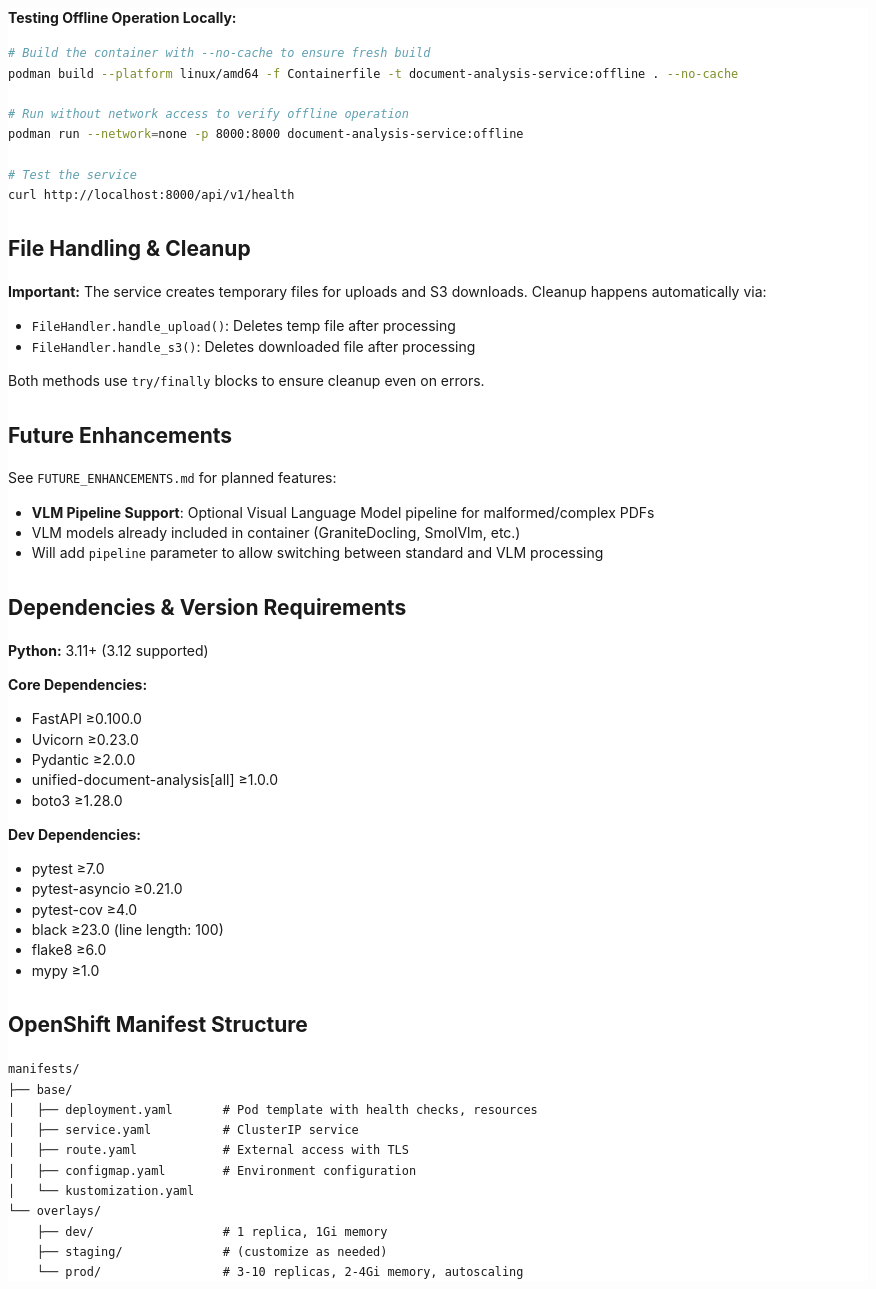 **Testing Offline Operation Locally:**
```bash
# Build the container with --no-cache to ensure fresh build
podman build --platform linux/amd64 -f Containerfile -t document-analysis-service:offline . --no-cache

# Run without network access to verify offline operation
podman run --network=none -p 8000:8000 document-analysis-service:offline

# Test the service
curl http://localhost:8000/api/v1/health
```

## File Handling & Cleanup

**Important:** The service creates temporary files for uploads and S3 downloads. Cleanup happens automatically via:
- `FileHandler.handle_upload()`: Deletes temp file after processing
- `FileHandler.handle_s3()`: Deletes downloaded file after processing

Both methods use `try/finally` blocks to ensure cleanup even on errors.

## Future Enhancements

See `FUTURE_ENHANCEMENTS.md` for planned features:
- **VLM Pipeline Support**: Optional Visual Language Model pipeline for malformed/complex PDFs
- VLM models already included in container (GraniteDocling, SmolVlm, etc.)
- Will add `pipeline` parameter to allow switching between standard and VLM processing

## Dependencies & Version Requirements

**Python:** 3.11+ (3.12 supported)

**Core Dependencies:**
- FastAPI ≥0.100.0
- Uvicorn ≥0.23.0
- Pydantic ≥2.0.0
- unified-document-analysis[all] ≥1.0.0
- boto3 ≥1.28.0

**Dev Dependencies:**
- pytest ≥7.0
- pytest-asyncio ≥0.21.0
- pytest-cov ≥4.0
- black ≥23.0 (line length: 100)
- flake8 ≥6.0
- mypy ≥1.0

## OpenShift Manifest Structure

```
manifests/
├── base/
│   ├── deployment.yaml       # Pod template with health checks, resources
│   ├── service.yaml          # ClusterIP service
│   ├── route.yaml            # External access with TLS
│   ├── configmap.yaml        # Environment configuration
│   └── kustomization.yaml
└── overlays/
    ├── dev/                  # 1 replica, 1Gi memory
    ├── staging/              # (customize as needed)
    └── prod/                 # 3-10 replicas, 2-4Gi memory, autoscaling
```
